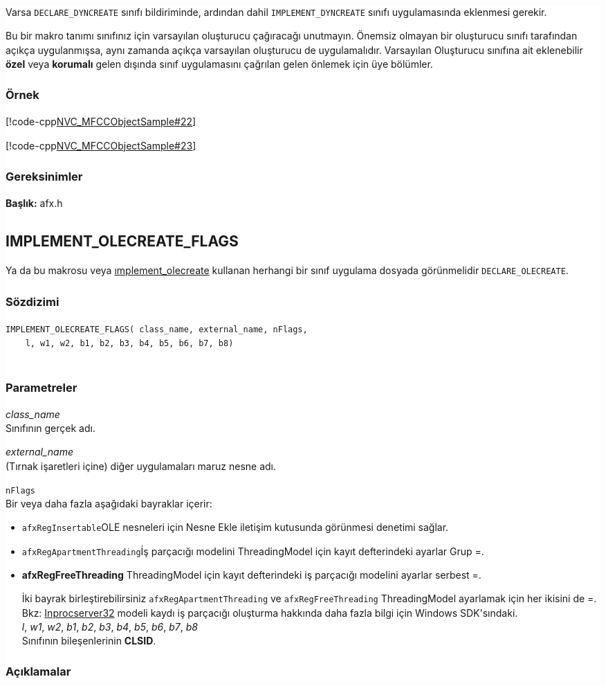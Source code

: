  Varsa `DECLARE_DYNCREATE` sınıfı bildiriminde, ardından dahil `IMPLEMENT_DYNCREATE` sınıfı uygulamasında eklenmesi gerekir.  
  
 Bu bir makro tanımı sınıfınız için varsayılan oluşturucu çağıracağı unutmayın. Önemsiz olmayan bir oluşturucu sınıfı tarafından açıkça uygulanmışsa, aynı zamanda açıkça varsayılan oluşturucu de uygulamalıdır. Varsayılan Oluşturucu sınıfına ait eklenebilir **özel** veya **korumalı** gelen dışında sınıf uygulamasını çağrılan gelen önlemek için üye bölümler.  
  
### <a name="example"></a>Örnek  
 [!code-cpp[NVC_MFCCObjectSample#22](../../mfc/codesnippet/cpp/run-time-object-model-services_5.h)]  
  
 [!code-cpp[NVC_MFCCObjectSample#23](../../mfc/codesnippet/cpp/run-time-object-model-services_6.cpp)]  

### <a name="requirements"></a>Gereksinimler  
 **Başlık:** afx.h 

## <a name="implement_olecreate_flags"></a>IMPLEMENT_OLECREATE_FLAGS
Ya da bu makrosu veya [ımplement_olecreate](#implement_olecreate) kullanan herhangi bir sınıf uygulama dosyada görünmelidir `DECLARE_OLECREATE`.  
   
### <a name="syntax"></a>Sözdizimi    
```
IMPLEMENT_OLECREATE_FLAGS( class_name, external_name, nFlags, 
    l, w1, w2, b1, b2, b3, b4, b5, b6, b7, b8)  
  
```
### <a name="parameters"></a>Parametreler  
 *class_name*  
 Sınıfının gerçek adı.  
  
 *external_name*  
 (Tırnak işaretleri içine) diğer uygulamaları maruz nesne adı.  
  
 `nFlags`  
 Bir veya daha fazla aşağıdaki bayraklar içerir:  
  
-   `afxRegInsertable`OLE nesneleri için Nesne Ekle iletişim kutusunda görünmesi denetimi sağlar.    
-   `afxRegApartmentThreading`İş parçacığı modelini ThreadingModel için kayıt defterindeki ayarlar Grup =.    
-   **afxRegFreeThreading** ThreadingModel için kayıt defterindeki iş parçacığı modelini ayarlar serbest =.  
  
     İki bayrak birleştirebilirsiniz `afxRegApartmentThreading` ve `afxRegFreeThreading` ThreadingModel ayarlamak için her ikisini de =. Bkz: [Inprocserver32](http://msdn.microsoft.com/library/windows/desktop/ms682390) modeli kaydı iş parçacığı oluşturma hakkında daha fazla bilgi için Windows SDK'sındaki.    
 *l*, *w1*, *w2*, *b1*, *b2*, *b3*, *b4*, *b5*, *b6*, *b7*, *b8*  
 Sınıfının bileşenlerinin **CLSID**.  
   
### <a name="remarks"></a>Açıklamalar  
  
